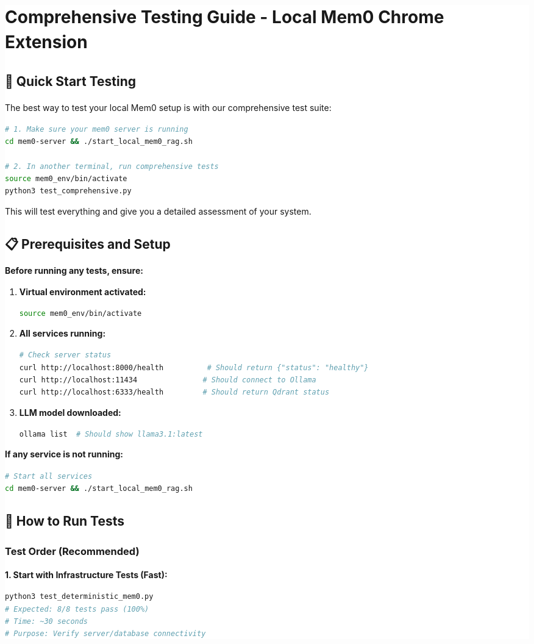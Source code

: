 # Comprehensive Testing Guide - Local Mem0 Chrome Extension

## 🚀 Quick Start Testing

The best way to test your local Mem0 setup is with our comprehensive test suite:

```bash
# 1. Make sure your mem0 server is running
cd mem0-server && ./start_local_mem0_rag.sh

# 2. In another terminal, run comprehensive tests
source mem0_env/bin/activate
python3 test_comprehensive.py
```

This will test everything and give you a detailed assessment of your system.

## 📋 Prerequisites and Setup

**Before running any tests, ensure:**

1. **Virtual environment activated:**
   ```bash
   source mem0_env/bin/activate
   ```

2. **All services running:**
   ```bash
   # Check server status
   curl http://localhost:8000/health          # Should return {"status": "healthy"}
   curl http://localhost:11434               # Should connect to Ollama  
   curl http://localhost:6333/health         # Should return Qdrant status
   ```

3. **LLM model downloaded:**
   ```bash
   ollama list  # Should show llama3.1:latest
   ```

**If any service is not running:**
```bash
# Start all services
cd mem0-server && ./start_local_mem0_rag.sh
```

## 🧪 How to Run Tests

### Test Order (Recommended)

**1. Start with Infrastructure Tests (Fast):**
```bash
python3 test_deterministic_mem0.py
# Expected: 8/8 tests pass (100%)
# Time: ~30 seconds
# Purpose: Verify server/database connectivity
```

